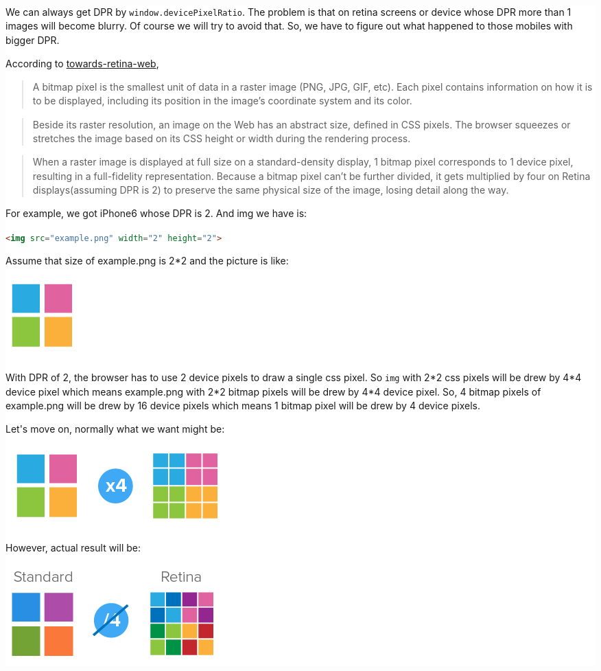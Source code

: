 We can always get DPR by `window.devicePixelRatio`. The problem is that on retina screens or device whose DPR more than 1 images will become blurry. Of course we will try to avoid that. So, we have to figure out what happened to those mobiles with bigger DPR.

According to [towards-retina-web][towards-retina-web],

> A bitmap pixel is the smallest unit of data in a raster image (PNG, JPG, GIF, etc). Each pixel contains information on how it is to be displayed, including its position in the image’s coordinate system and its color.

> Beside its raster resolution, an image on the Web has an abstract size, defined in CSS pixels. The browser squeezes or stretches the image based on its CSS height or width during the rendering process.

> When a raster image is displayed at full size on a standard-density display, 1 bitmap pixel corresponds to 1 device pixel, resulting in a full-fidelity representation. Because a bitmap pixel can’t be further divided, it gets multiplied by four on Retina displays(assuming DPR is 2) to preserve the same physical size of the image, losing detail along the way.

For example, we got iPhone6 whose DPR is 2. And img we have is:

```html
<img src="example.png" width="2" height="2">
```

Assume that size of example.png is 2\*2 and the picture is like:

![](../images/截图20180615093229.png)

With DPR of 2, the browser has to use 2 device pixels to draw a single css pixel. So `img` with 2\*2 css pixels will be drew by 4\*4 device pixel which means example.png with 2\*2 bitmap pixels will be drew by 4\*4 device pixel. So, 4 bitmap pixels of example.png will be drew by 16 device pixels which means 1 bitmap pixel will be drew by 4 device pixels.

Let's move on, normally what we want might be:

![](../images/截图20180615090536.png)

However, actual result will be:

![](../images/截图20180615090453.png)


[quirksmode-viewports]: https://www.quirksmode.org/mobile/viewports.html
[quirksmode-viewports2]: https://www.quirksmode.org/mobile/viewports2.html
[quirksmode-viewports-app]: https://quirksmode.org/mobile/viewports/
[a_pixel_is_not]: https://www.quirksmode.org/blog/archives/2010/04/a_pixel_is_not.html
[mdn-meta]: https://developer.mozilla.org/en-US/docs/Web/HTML/Element/meta#Specifications
[mdn-viewport_meta_tag]: https://developer.mozilla.org/en-US/docs/Mozilla/Mobile/Viewport_meta_tag
[specs-mediaqueries-3]: https://drafts.csswg.org/mediaqueries-3/#units
[chrome-devtools]: https://developer.chrome.com/devtools/docs/device-mode
[mdn-devicepixelratio]: https://developer.mozilla.org/en-US/docs/Web/API/Window/devicePixelRatio
[what-exactly-is-device-pixel-ratio]: https://stackoverflow.com/questions/8785643/what-exactly-is-device-pixel-ratio
[converting-between-physical-pixels-and-css-pixels]: https://stackoverflow.com/questions/3588983/converting-between-physical-pixels-and-css-pixels
[towards-retina-web]: https://www.smashingmagazine.com/2012/08/towards-retina-web/
[iconfont]: http://www.iconfont.cn/
[retinajs]: https://github.com/strues/retinajs
[lib-flexible]: https://github.com/amfe/lib-flexible
[移动端适配方案(上)]: https://segmentfault.com/a/1190000004336869
[移动端适配方案(下)]: https://segmentfault.com/a/1190000004358316
[移动端高清、多屏适配方案]: http://www.html-js.com/article/Mobile-terminal-H5-mobile-terminal-HD-multi-screen-adaptation-scheme%203041
[使用 flexible 实现手淘 h5 页面的终端适配]: https://www.w3cplus.com/mobile/lib-flexible-for-html5-layout.html
[如何在 vue 项目中使用 vw 实现移动端适配]: https://www.w3cplus.com/mobile/vw-layout-in-vue.html
[再聊移动端页面的适配]: https://www.w3cplus.com/css/vw-for-layout.html
[border on mobile]: ./layout-on-mobile.md